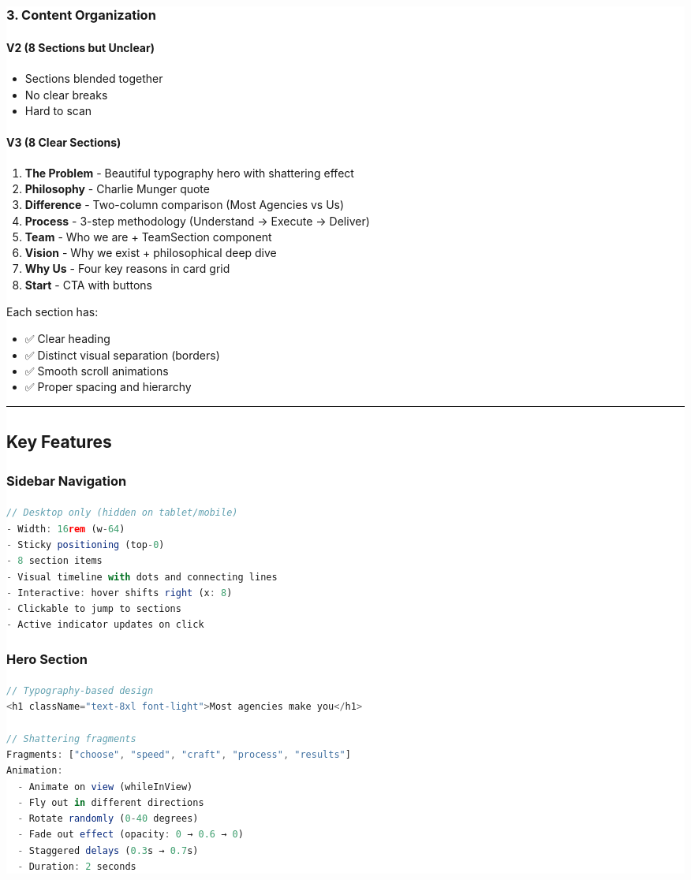### 3. Content Organization

#### V2 (8 Sections but Unclear)
- Sections blended together
- No clear breaks
- Hard to scan

#### V3 (8 Clear Sections)
1. **The Problem** - Beautiful typography hero with shattering effect
2. **Philosophy** - Charlie Munger quote
3. **Difference** - Two-column comparison (Most Agencies vs Us)
4. **Process** - 3-step methodology (Understand → Execute → Deliver)
5. **Team** - Who we are + TeamSection component
6. **Vision** - Why we exist + philosophical deep dive
7. **Why Us** - Four key reasons in card grid
8. **Start** - CTA with buttons

Each section has:
- ✅ Clear heading
- ✅ Distinct visual separation (borders)
- ✅ Smooth scroll animations
- ✅ Proper spacing and hierarchy

---

## Key Features

### Sidebar Navigation
```javascript
// Desktop only (hidden on tablet/mobile)
- Width: 16rem (w-64)
- Sticky positioning (top-0)
- 8 section items
- Visual timeline with dots and connecting lines
- Interactive: hover shifts right (x: 8)
- Clickable to jump to sections
- Active indicator updates on click
```

### Hero Section
```javascript
// Typography-based design
<h1 className="text-8xl font-light">Most agencies make you</h1>

// Shattering fragments
Fragments: ["choose", "speed", "craft", "process", "results"]
Animation:
  - Animate on view (whileInView)
  - Fly out in different directions
  - Rotate randomly (0-40 degrees)
  - Fade out effect (opacity: 0 → 0.6 → 0)
  - Staggered delays (0.3s → 0.7s)
  - Duration: 2 seconds
```
